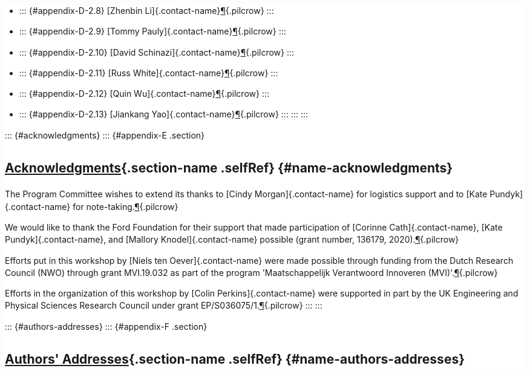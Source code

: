 -   ::: {#appendix-D-2.8}
    [Zhenbin Li]{.contact-name}[¶](#appendix-D-2.8.1){.pilcrow}
    :::

-   ::: {#appendix-D-2.9}
    [Tommy Pauly]{.contact-name}[¶](#appendix-D-2.9.1){.pilcrow}
    :::

-   ::: {#appendix-D-2.10}
    [David Schinazi]{.contact-name}[¶](#appendix-D-2.10.1){.pilcrow}
    :::

-   ::: {#appendix-D-2.11}
    [Russ White]{.contact-name}[¶](#appendix-D-2.11.1){.pilcrow}
    :::

-   ::: {#appendix-D-2.12}
    [Quin Wu]{.contact-name}[¶](#appendix-D-2.12.1){.pilcrow}
    :::

-   ::: {#appendix-D-2.13}
    [Jiankang Yao]{.contact-name}[¶](#appendix-D-2.13.1){.pilcrow}
    :::
:::
:::

::: {#acknowledgments}
::: {#appendix-E .section}
## [Acknowledgments](#name-acknowledgments){.section-name .selfRef} {#name-acknowledgments}

The Program Committee wishes to extend its thanks to [Cindy
Morgan]{.contact-name} for logistics support and to [Kate
Pundyk]{.contact-name} for note-taking.[¶](#appendix-E-1){.pilcrow}

We would like to thank the Ford Foundation for their support that made
participation of [Corinne Cath]{.contact-name}, [Kate
Pundyk]{.contact-name}, and [Mallory Knodel]{.contact-name} possible
(grant number, 136179, 2020).[¶](#appendix-E-2){.pilcrow}

Efforts put in this workshop by [Niels ten Oever]{.contact-name} were
made possible through funding from the Dutch Research Council (NWO)
through grant MVI.19.032 as part of the program \'Maatschappelijk
Verantwoord Innoveren (MVI)\'.[¶](#appendix-E-3){.pilcrow}

Efforts in the organization of this workshop by [Colin
Perkins]{.contact-name} were supported in part by the UK Engineering and
Physical Sciences Research Council under grant
EP/S036075/1.[¶](#appendix-E-4){.pilcrow}
:::
:::

::: {#authors-addresses}
::: {#appendix-F .section}
## [Authors\' Addresses](#name-authors-addresses){.section-name .selfRef} {#name-authors-addresses}
